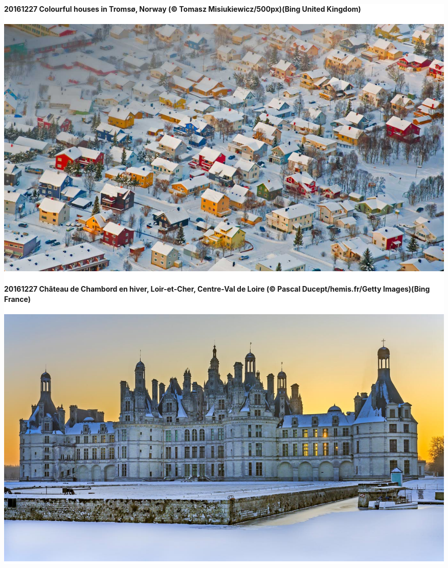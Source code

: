 #### 20161227 Colourful houses in Tromsø, Norway (© Tomasz Misiukiewicz/500px)(Bing United Kingdom)

![](20161227_ColorfulTromso_1366x768.jpg)

#### 20161227 Château de Chambord en hiver, Loir-et-Cher, Centre-Val de Loire (© Pascal Ducept/hemis.fr/Getty Images)(Bing France)

![](20161227_ChambordSnow_1366x768.jpg)
